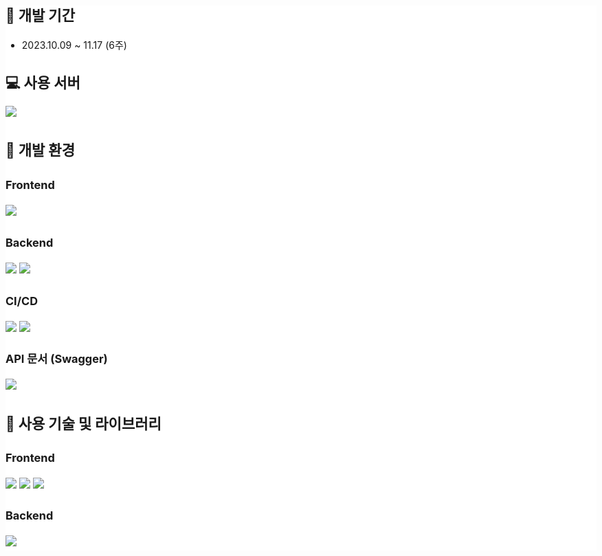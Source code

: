 </div>

## 📆 개발 기간

- 2023.10.09 ~ 11.17 (6주)

## 💻 사용 서버

<img src="https://img.shields.io/badge/awsligntsail
-FF9900?style=flat&logo=amazonec2
&logoColor=white" />

## 💽 개발 환경

### Frontend

<img src="https://img.shields.io/badge/React
-61DAFB?style=flat&logo=React
&logoColor=white" />

### Backend

<img src="https://img.shields.io/badge/springboot-6DB33F?style=flat&logo=springboot&logoColor=white" />
<img src="https://img.shields.io/badge/springCloud-6DB33F?style=flat&logo=spring&logoColor=white" />

### CI/CD

<img src="https://img.shields.io/badge/docker-2496ED?style=flat&logo=docker&logoColor=white" />
<img src="https://img.shields.io/badge/jenkins-D24939?style=flat&logo=jenkins&logoColor=white" />

### API 문서 (Swagger)

<img src="https://img.shields.io/badge/swagger-85EA2D?style=flat&logo=swagger&logoColor=white" />

## 📜 사용 기술 및 라이브러리

### Frontend

<img src="https://img.shields.io/badge/webpack-8DD6F9?style=flat&logo=webpack&logoColor=black" />
<img src="https://img.shields.io/badge/axios-5A29E4?style=flat&logo=axios&logoColor=white" />
<img src="https://img.shields.io/badge/zustand-black?style=flat&logo=zustand&logoColor=white" />

### Backend

  <img src="https://img.shields.io/badge/openjdk [17] -437291?style=flat&logo=openjdk&logoColor=white" />  
  